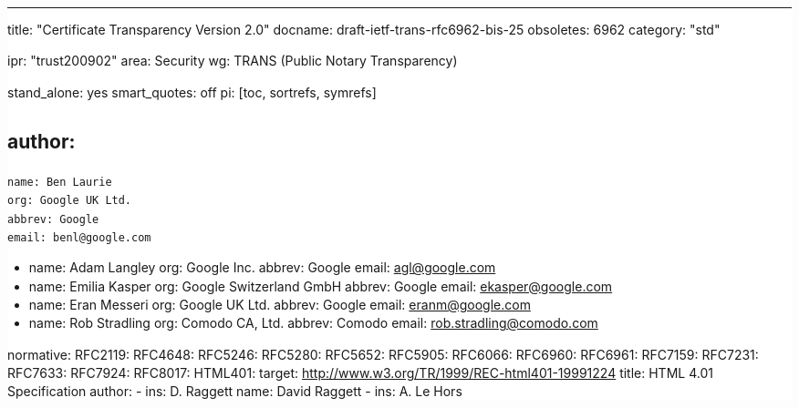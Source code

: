 ---
title: "Certificate Transparency Version 2.0"
docname: draft-ietf-trans-rfc6962-bis-25
obsoletes: 6962
category: "std"

ipr: "trust200902"
area: Security
wg: TRANS (Public Notary Transparency)

stand_alone: yes
smart_quotes: off
pi: [toc, sortrefs, symrefs]

author:
 -
    name: Ben Laurie
    org: Google UK Ltd.
    abbrev: Google
    email: benl@google.com
 -
    name: Adam Langley
    org: Google Inc.
    abbrev: Google
    email: agl@google.com
 -
    name: Emilia Kasper
    org: Google Switzerland GmbH
    abbrev: Google
    email: ekasper@google.com
 -
    name: Eran Messeri
    org: Google UK Ltd.
    abbrev: Google
    email: eranm@google.com
 -
    name: Rob Stradling
    org: Comodo CA, Ltd.
    abbrev: Comodo
    email: rob.stradling@comodo.com

normative:
  RFC2119:
  RFC4648:
  RFC5246:
  RFC5280:
  RFC5652:
  RFC5905:
  RFC6066:
  RFC6960:
  RFC6961:
  RFC7159:
  RFC7231:
  RFC7633:
  RFC7924:
  RFC8017:
  HTML401:
    target: http://www.w3.org/TR/1999/REC-html401-19991224
    title: HTML 4.01 Specification
    author:
      -
        ins: D. Raggett
        name: David Raggett
      -
        ins: A. Le Hors